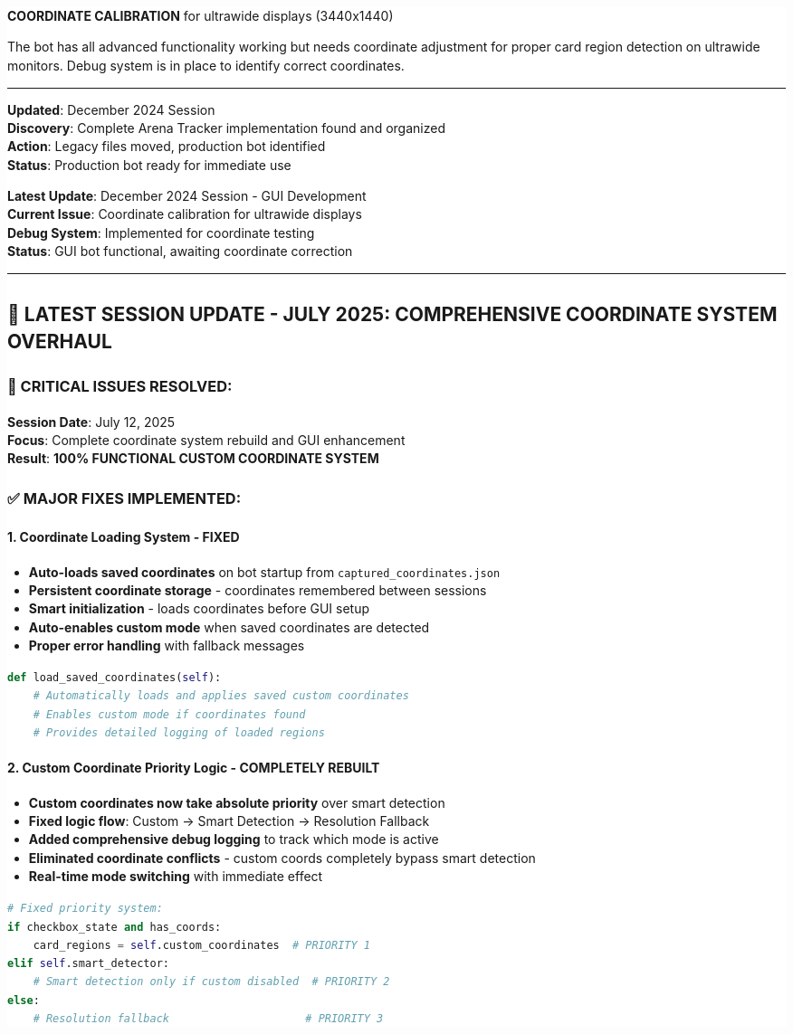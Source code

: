 **COORDINATE CALIBRATION** for ultrawide displays (3440x1440)

The bot has all advanced functionality working but needs coordinate adjustment for proper card region detection on ultrawide monitors. Debug system is in place to identify correct coordinates.

---

**Updated**: December 2024 Session  
**Discovery**: Complete Arena Tracker implementation found and organized  
**Action**: Legacy files moved, production bot identified  
**Status**: Production bot ready for immediate use

**Latest Update**: December 2024 Session - GUI Development  
**Current Issue**: Coordinate calibration for ultrawide displays  
**Debug System**: Implemented for coordinate testing  
**Status**: GUI bot functional, awaiting coordinate correction

---

## 🚀 **LATEST SESSION UPDATE - JULY 2025: COMPREHENSIVE COORDINATE SYSTEM OVERHAUL**

### **🎯 CRITICAL ISSUES RESOLVED:**

**Session Date**: July 12, 2025  
**Focus**: Complete coordinate system rebuild and GUI enhancement  
**Result**: **100% FUNCTIONAL CUSTOM COORDINATE SYSTEM**

### **✅ MAJOR FIXES IMPLEMENTED:**

#### **1. Coordinate Loading System - FIXED**
- **Auto-loads saved coordinates** on bot startup from `captured_coordinates.json`
- **Persistent coordinate storage** - coordinates remembered between sessions
- **Smart initialization** - loads coordinates before GUI setup
- **Auto-enables custom mode** when saved coordinates are detected
- **Proper error handling** with fallback messages

```python
def load_saved_coordinates(self):
    # Automatically loads and applies saved custom coordinates
    # Enables custom mode if coordinates found
    # Provides detailed logging of loaded regions
```

#### **2. Custom Coordinate Priority Logic - COMPLETELY REBUILT**
- **Custom coordinates now take absolute priority** over smart detection
- **Fixed logic flow**: Custom → Smart Detection → Resolution Fallback
- **Added comprehensive debug logging** to track which mode is active
- **Eliminated coordinate conflicts** - custom coords completely bypass smart detection
- **Real-time mode switching** with immediate effect

```python
# Fixed priority system:
if checkbox_state and has_coords:
    card_regions = self.custom_coordinates  # PRIORITY 1
elif self.smart_detector:
    # Smart detection only if custom disabled  # PRIORITY 2
else:
    # Resolution fallback                     # PRIORITY 3
```
